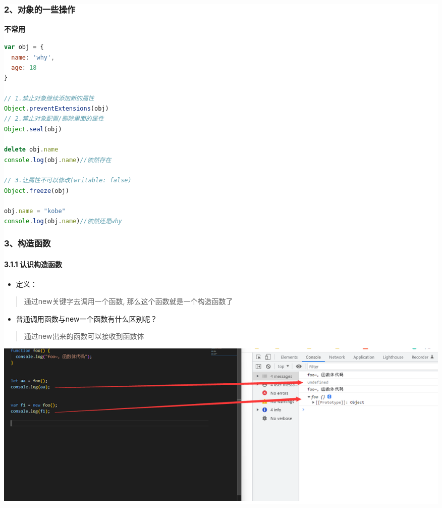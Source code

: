 

### 2、对象的一些操作

**不常用**

```js
var obj = {
  name: 'why',
  age: 18
}

// 1.禁止对象继续添加新的属性
Object.preventExtensions(obj)
// 2.禁止对象配置/删除里面的属性
Object.seal(obj)

delete obj.name
console.log(obj.name)//依然存在

// 3.让属性不可以修改(writable: false)
Object.freeze(obj)

obj.name = "kobe"
console.log(obj.name)//依然还是why
```



### 3、构造函数

#### 3.1.1 认识构造函数

+ 定义：

> 通过new关键字去调用一个函数, 那么这个函数就是一个构造函数了



+ 普通调用函数与new一个函数有什么区别呢？

> 通过new出来的函数可以接收到函数体

![image-20220410122648225](JS进阶.assets/image-20220410122648225.png)
